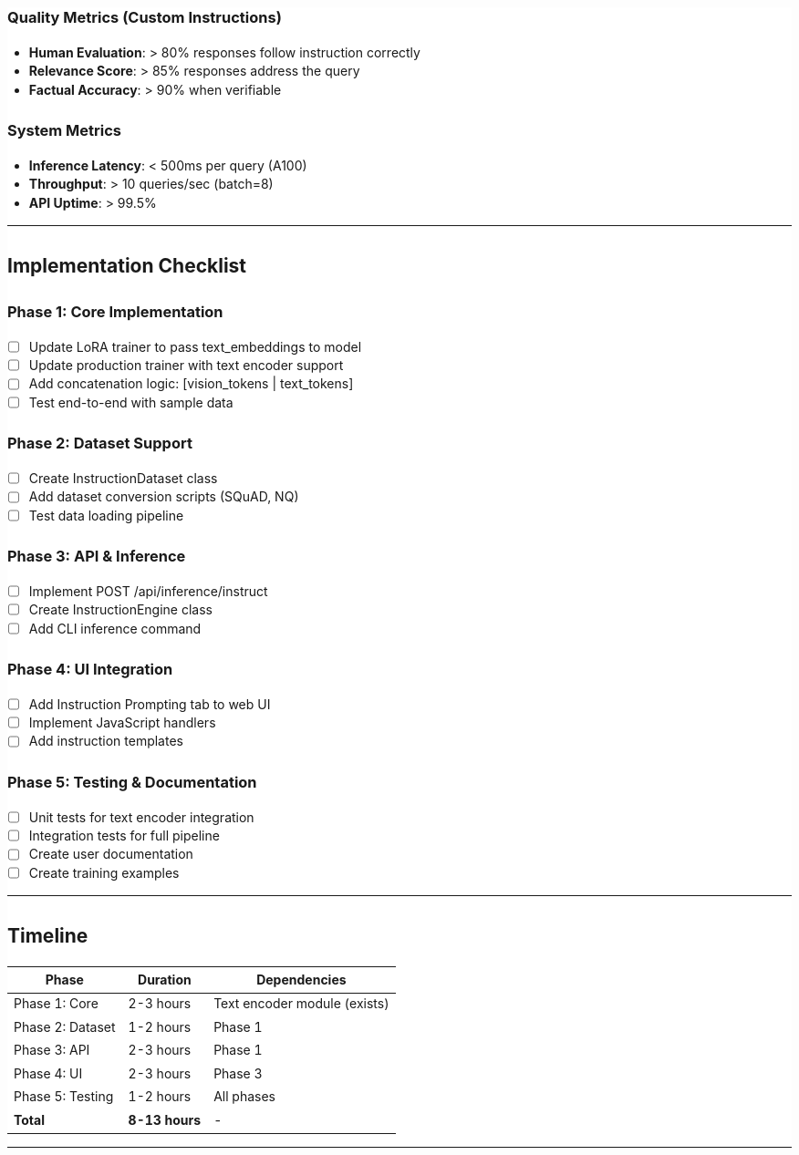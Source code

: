 ### Quality Metrics (Custom Instructions)

- **Human Evaluation**: > 80% responses follow instruction correctly
- **Relevance Score**: > 85% responses address the query
- **Factual Accuracy**: > 90% when verifiable

### System Metrics

- **Inference Latency**: < 500ms per query (A100)
- **Throughput**: > 10 queries/sec (batch=8)
- **API Uptime**: > 99.5%

---

## Implementation Checklist

### Phase 1: Core Implementation
- [ ] Update LoRA trainer to pass text_embeddings to model
- [ ] Update production trainer with text encoder support
- [ ] Add concatenation logic: [vision_tokens | text_tokens]
- [ ] Test end-to-end with sample data

### Phase 2: Dataset Support
- [ ] Create InstructionDataset class
- [ ] Add dataset conversion scripts (SQuAD, NQ)
- [ ] Test data loading pipeline

### Phase 3: API & Inference
- [ ] Implement POST /api/inference/instruct
- [ ] Create InstructionEngine class
- [ ] Add CLI inference command

### Phase 4: UI Integration
- [ ] Add Instruction Prompting tab to web UI
- [ ] Implement JavaScript handlers
- [ ] Add instruction templates

### Phase 5: Testing & Documentation
- [ ] Unit tests for text encoder integration
- [ ] Integration tests for full pipeline
- [ ] Create user documentation
- [ ] Create training examples

---

## Timeline

| Phase | Duration | Dependencies |
|-------|----------|--------------|
| Phase 1: Core | 2-3 hours | Text encoder module (exists) |
| Phase 2: Dataset | 1-2 hours | Phase 1 |
| Phase 3: API | 2-3 hours | Phase 1 |
| Phase 4: UI | 2-3 hours | Phase 3 |
| Phase 5: Testing | 1-2 hours | All phases |
| **Total** | **8-13 hours** | - |

---
